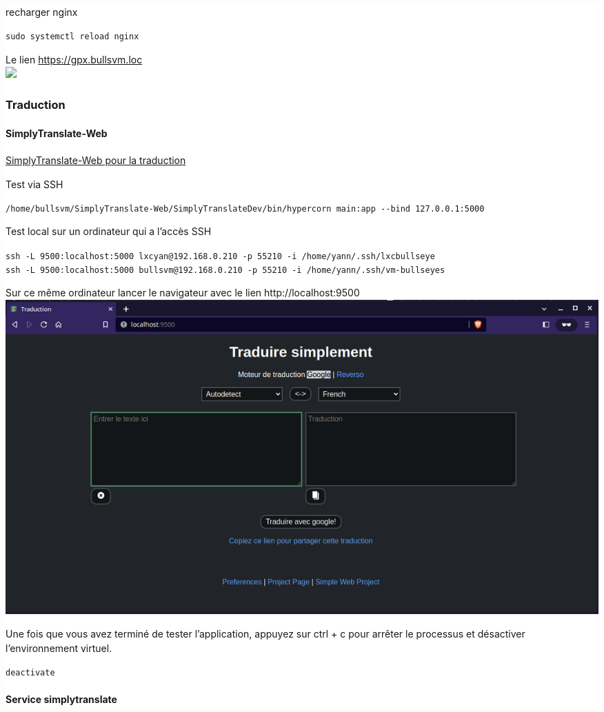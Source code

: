 recharger nginx

    sudo systemctl reload nginx
    
Le lien <https://gpx.bullsvm.loc>  
![](/images/gpxstudio.png)

### Traduction

#### SimplyTranslate-Web

[SimplyTranslate-Web pour la traduction](/posts/SimplyTranslate_frontend_regroupement_traducteurs_Google_Traduction_et_Libre_Translate/)

Test via SSH

    /home/bullsvm/SimplyTranslate-Web/SimplyTranslateDev/bin/hypercorn main:app --bind 127.0.0.1:5000

Test local sur un ordinateur qui a l’accès SSH

    ssh -L 9500:localhost:5000 lxcyan@192.168.0.210 -p 55210 -i /home/yann/.ssh/lxcbullseye
    ssh -L 9500:localhost:5000 bullsvm@192.168.0.210 -p 55210 -i /home/yann/.ssh/vm-bullseyes

Sur ce même ordinateur lancer le navigateur avec le lien http://localhost:9500  
![](SimplyTranslate-Web.png)

Une fois que vous avez terminé de tester l’application, appuyez sur ctrl + c pour arrêter le processus et désactiver l’environnement virtuel.

    deactivate

#### Service simplytranslate
